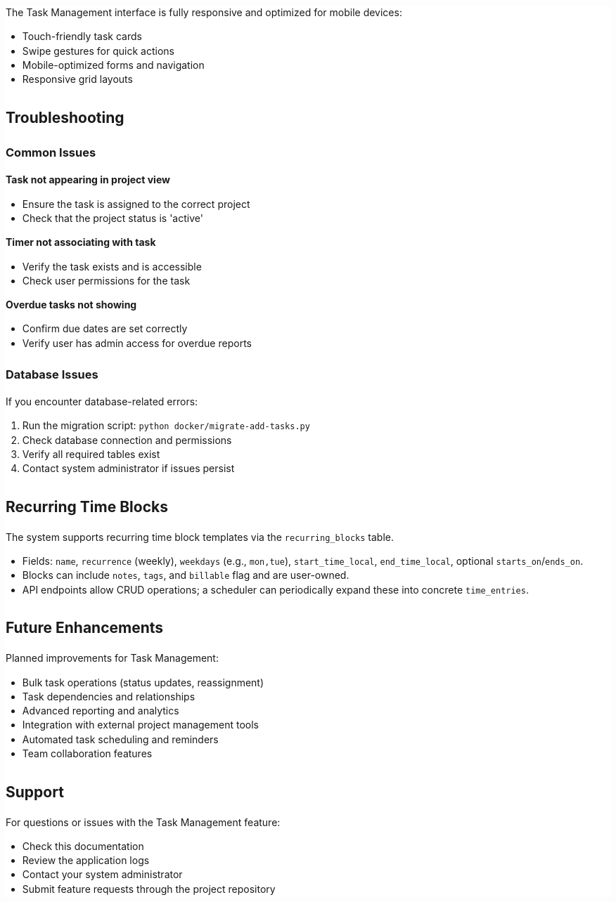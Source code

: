 The Task Management interface is fully responsive and optimized for mobile devices:
- Touch-friendly task cards
- Swipe gestures for quick actions
- Mobile-optimized forms and navigation
- Responsive grid layouts

## Troubleshooting

### Common Issues

**Task not appearing in project view**
- Ensure the task is assigned to the correct project
- Check that the project status is 'active'

**Timer not associating with task**
- Verify the task exists and is accessible
- Check user permissions for the task

**Overdue tasks not showing**
- Confirm due dates are set correctly
- Verify user has admin access for overdue reports

### Database Issues

If you encounter database-related errors:
1. Run the migration script: `python docker/migrate-add-tasks.py`
2. Check database connection and permissions
3. Verify all required tables exist
4. Contact system administrator if issues persist

## Recurring Time Blocks

The system supports recurring time block templates via the `recurring_blocks` table.

- Fields: `name`, `recurrence` (weekly), `weekdays` (e.g., `mon,tue`), `start_time_local`, `end_time_local`, optional `starts_on`/`ends_on`.
- Blocks can include `notes`, `tags`, and `billable` flag and are user-owned.
- API endpoints allow CRUD operations; a scheduler can periodically expand these into concrete `time_entries`.

## Future Enhancements

Planned improvements for Task Management:
- Bulk task operations (status updates, reassignment)
- Task dependencies and relationships
- Advanced reporting and analytics
- Integration with external project management tools
- Automated task scheduling and reminders
- Team collaboration features

## Support

For questions or issues with the Task Management feature:
- Check this documentation
- Review the application logs
- Contact your system administrator
- Submit feature requests through the project repository
